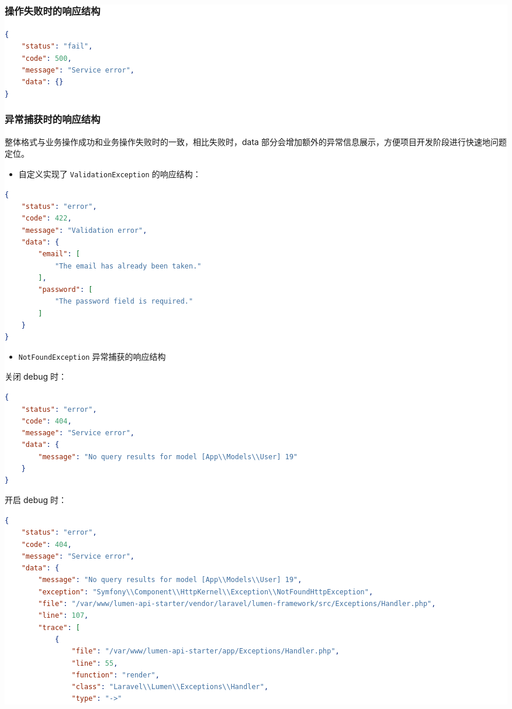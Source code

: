 ### 操作失败时的响应结构

```json
{
    "status": "fail",
    "code": 500,
    "message": "Service error",
    "data": {}
}
```

### 异常捕获时的响应结构

整体格式与业务操作成功和业务操作失败时的一致，相比失败时，data 部分会增加额外的异常信息展示，方便项目开发阶段进行快速地问题定位。

- 自定义实现了 `ValidationException` 的响应结构：

```json
{
    "status": "error",
    "code": 422,
    "message": "Validation error",
    "data": {
        "email": [
            "The email has already been taken."
        ],
        "password": [
            "The password field is required."
        ]
    }
}
```

- `NotFoundException` 异常捕获的响应结构

关闭 debug 时：

```json
{
    "status": "error",
    "code": 404,
    "message": "Service error",
    "data": {
        "message": "No query results for model [App\\Models\\User] 19"
    }
}
```

开启 debug 时：

```json
{
    "status": "error",
    "code": 404,
    "message": "Service error",
    "data": {
        "message": "No query results for model [App\\Models\\User] 19",
        "exception": "Symfony\\Component\\HttpKernel\\Exception\\NotFoundHttpException",
        "file": "/var/www/lumen-api-starter/vendor/laravel/lumen-framework/src/Exceptions/Handler.php",
        "line": 107,
        "trace": [
            {
                "file": "/var/www/lumen-api-starter/app/Exceptions/Handler.php",
                "line": 55,
                "function": "render",
                "class": "Laravel\\Lumen\\Exceptions\\Handler",
                "type": "->"
```